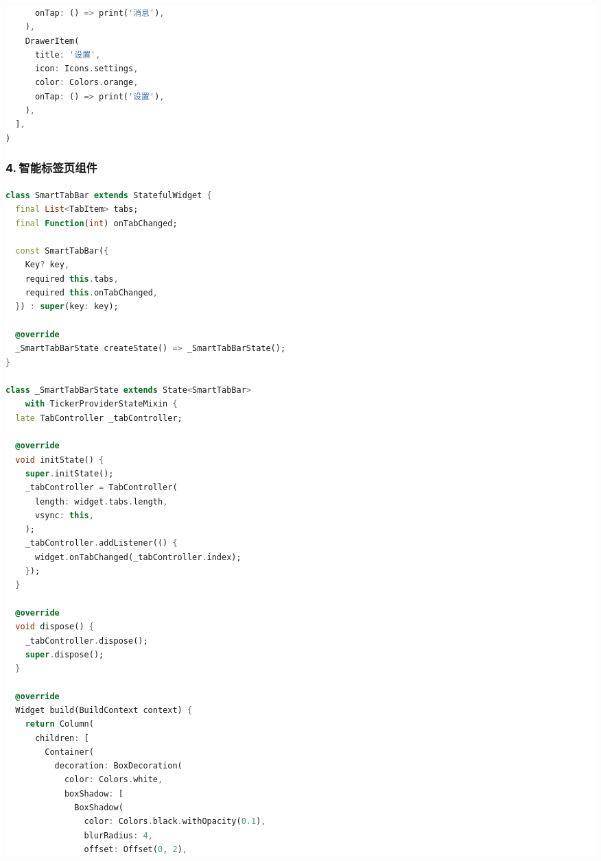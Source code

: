 ```dart
      onTap: () => print('消息'),
    ),
    DrawerItem(
      title: '设置',
      icon: Icons.settings,
      color: Colors.orange,
      onTap: () => print('设置'),
    ),
  ],
)
```

### 4. 智能标签页组件

```dart
class SmartTabBar extends StatefulWidget {
  final List<TabItem> tabs;
  final Function(int) onTabChanged;

  const SmartTabBar({
    Key? key,
    required this.tabs,
    required this.onTabChanged,
  }) : super(key: key);

  @override
  _SmartTabBarState createState() => _SmartTabBarState();
}

class _SmartTabBarState extends State<SmartTabBar>
    with TickerProviderStateMixin {
  late TabController _tabController;

  @override
  void initState() {
    super.initState();
    _tabController = TabController(
      length: widget.tabs.length,
      vsync: this,
    );
    _tabController.addListener(() {
      widget.onTabChanged(_tabController.index);
    });
  }

  @override
  void dispose() {
    _tabController.dispose();
    super.dispose();
  }

  @override
  Widget build(BuildContext context) {
    return Column(
      children: [
        Container(
          decoration: BoxDecoration(
            color: Colors.white,
            boxShadow: [
              BoxShadow(
                color: Colors.black.withOpacity(0.1),
                blurRadius: 4,
                offset: Offset(0, 2),
```
